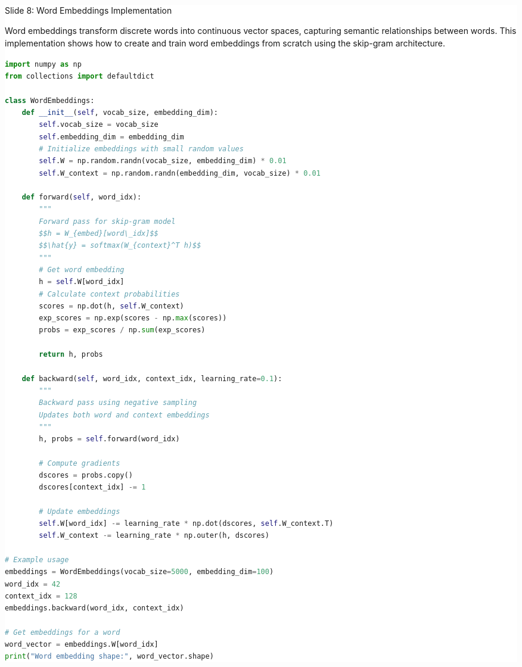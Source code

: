 Slide 8: Word Embeddings Implementation

Word embeddings transform discrete words into continuous vector spaces, capturing semantic relationships between words. This implementation shows how to create and train word embeddings from scratch using the skip-gram architecture.

```python
import numpy as np
from collections import defaultdict

class WordEmbeddings:
    def __init__(self, vocab_size, embedding_dim):
        self.vocab_size = vocab_size
        self.embedding_dim = embedding_dim
        # Initialize embeddings with small random values
        self.W = np.random.randn(vocab_size, embedding_dim) * 0.01
        self.W_context = np.random.randn(embedding_dim, vocab_size) * 0.01
        
    def forward(self, word_idx):
        """
        Forward pass for skip-gram model
        $$h = W_{embed}[word\_idx]$$
        $$\hat{y} = softmax(W_{context}^T h)$$
        """
        # Get word embedding
        h = self.W[word_idx]
        # Calculate context probabilities
        scores = np.dot(h, self.W_context)
        exp_scores = np.exp(scores - np.max(scores))
        probs = exp_scores / np.sum(exp_scores)
        
        return h, probs
    
    def backward(self, word_idx, context_idx, learning_rate=0.1):
        """
        Backward pass using negative sampling
        Updates both word and context embeddings
        """
        h, probs = self.forward(word_idx)
        
        # Compute gradients
        dscores = probs.copy()
        dscores[context_idx] -= 1
        
        # Update embeddings
        self.W[word_idx] -= learning_rate * np.dot(dscores, self.W_context.T)
        self.W_context -= learning_rate * np.outer(h, dscores)

# Example usage
embeddings = WordEmbeddings(vocab_size=5000, embedding_dim=100)
word_idx = 42
context_idx = 128
embeddings.backward(word_idx, context_idx)

# Get embeddings for a word
word_vector = embeddings.W[word_idx]
print("Word embedding shape:", word_vector.shape)
```

